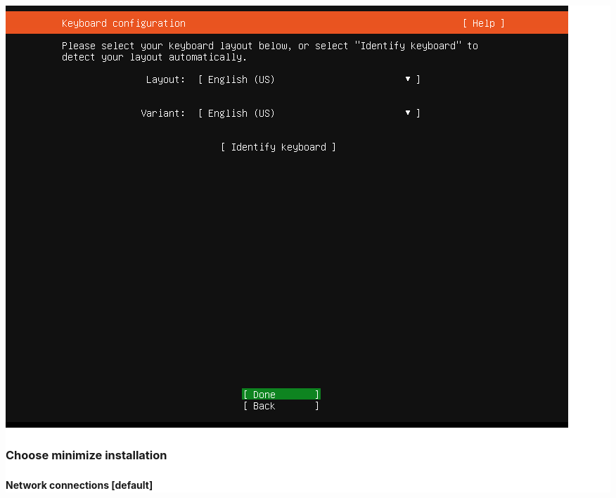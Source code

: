 ![](<../../.gitbook/assets/image (13).png>)

###

### Choose minimize installation

#### Network connections \[default]
